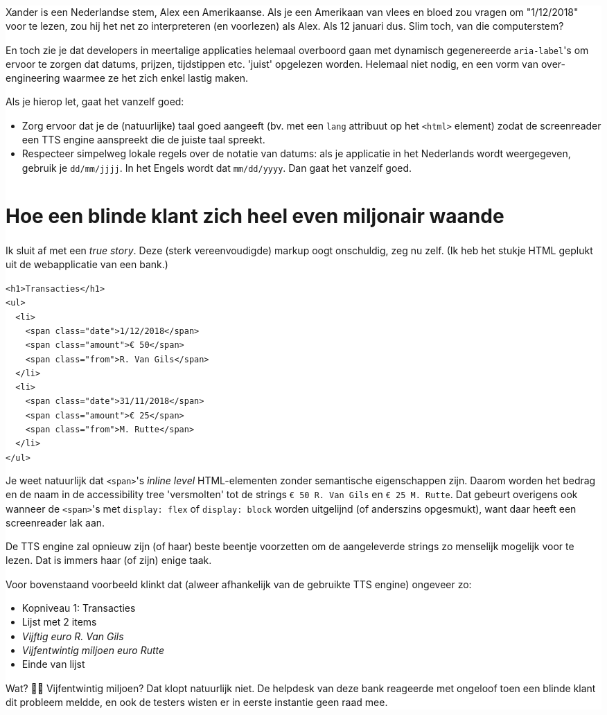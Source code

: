 Xander is een Nederlandse stem, Alex een Amerikaanse. Als je een Amerikaan van vlees en bloed zou vragen om "1/12/2018" voor te lezen, zou hij het net zo interpreteren (en voorlezen) als Alex. Als 12 januari dus. Slim toch, van die computerstem?

En toch zie je dat developers in meertalige applicaties helemaal overboord gaan met dynamisch gegenereerde `aria-label`'s om ervoor te zorgen dat datums, prijzen, tijdstippen etc. 'juist' opgelezen worden. Helemaal niet nodig, en een vorm van over-engineering waarmee ze het zich enkel lastig maken.

Als je hierop let, gaat het vanzelf goed:

* Zorg ervoor dat je de (natuurlijke) taal goed aangeeft (bv. met een `lang` attribuut op het `<html>` element) zodat de screenreader een TTS engine aanspreekt die de juiste taal spreekt.
* Respecteer simpelweg lokale regels over de notatie van datums: als je applicatie in het Nederlands wordt weergegeven, gebruik je `dd/mm/jjjj`. In het Engels wordt dat `mm/dd/yyyy`. Dan gaat het vanzelf goed.

# Hoe een blinde klant zich heel even miljonair waande

Ik sluit af met een _true story_. Deze (sterk vereenvoudigde) markup oogt onschuldig, zeg nu zelf. (Ik heb het stukje HTML geplukt uit de webapplicatie van een bank.)

```
<h1>Transacties</h1>
<ul>
  <li>
    <span class="date">1/12/2018</span>
    <span class="amount">€ 50</span>
    <span class="from">R. Van Gils</span>
  </li>
  <li>
    <span class="date">31/11/2018</span>
    <span class="amount">€ 25</span>
    <span class="from">M. Rutte</span>
  </li>
</ul>
```

Je weet natuurlijk dat `<span>`'s _inline level_ HTML-elementen zonder semantische eigenschappen zijn. Daarom worden het bedrag en de naam in de accessibility tree 'versmolten' tot de strings `€ 50 R. Van Gils` en `€ 25 M. Rutte`. Dat gebeurt overigens ook wanneer de `<span>`'s met `display: flex` of `display: block` worden uitgelijnd (of anderszins opgesmukt), want daar heeft een screenreader lak aan.

De TTS engine zal opnieuw zijn (of haar) beste beentje voorzetten om de aangeleverde strings zo menselijk mogelijk voor te lezen. Dat is immers haar (of zijn) enige taak.

Voor bovenstaand voorbeeld klinkt dat (alweer afhankelijk van de gebruikte TTS engine) ongeveer zo:

* Kopniveau 1: Transacties
* Lijst met 2 items
* *Vijftig euro R. Van Gils*
* *Vijfentwintig miljoen euro Rutte*
* Einde van lijst

Wat? 🙆‍♀️  Vijfentwintig miljoen? Dat klopt natuurlijk niet. De helpdesk van deze bank reageerde met ongeloof toen een blinde klant dit probleem meldde, en ook de testers wisten er in eerste instantie geen raad mee.

